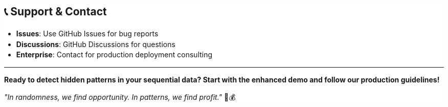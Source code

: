 ## 📞 Support & Contact

- **Issues**: Use GitHub Issues for bug reports
- **Discussions**: GitHub Discussions for questions
- **Enterprise**: Contact for production deployment consulting

---

**Ready to detect hidden patterns in your sequential data? Start with the enhanced demo and follow our production guidelines!** 

*"In randomness, we find opportunity. In patterns, we find profit."* 🎲💰